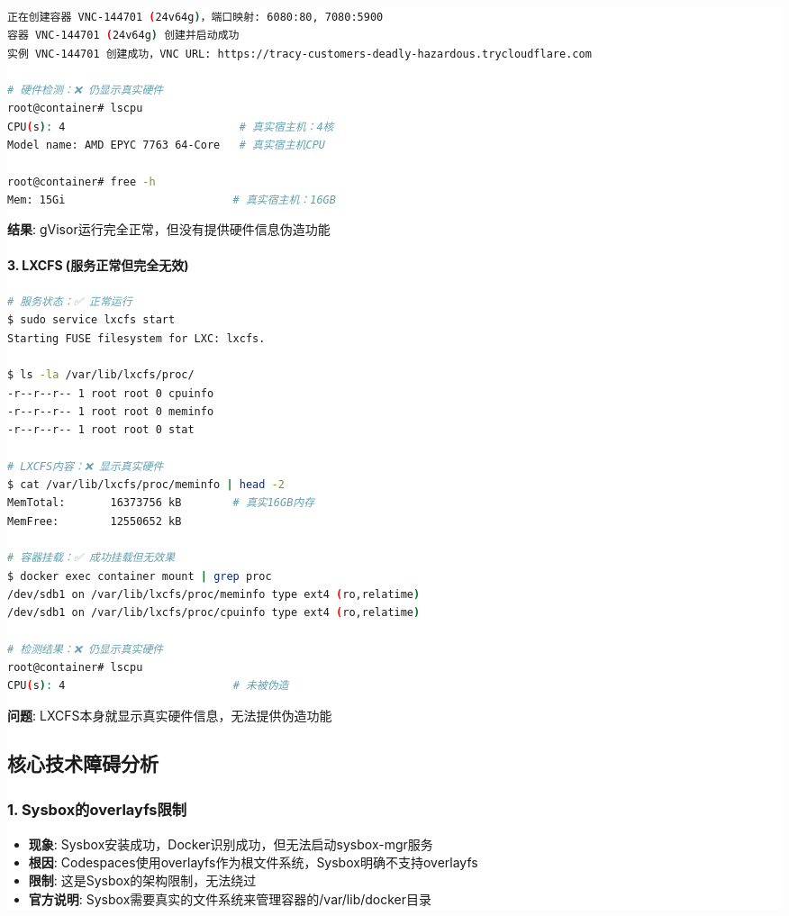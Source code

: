 ```bash
正在创建容器 VNC-144701 (24v64g)，端口映射: 6080:80, 7080:5900
容器 VNC-144701 (24v64g) 创建并启动成功
实例 VNC-144701 创建成功，VNC URL: https://tracy-customers-deadly-hazardous.trycloudflare.com

# 硬件检测：❌ 仍显示真实硬件
root@container# lscpu
CPU(s): 4                           # 真实宿主机：4核
Model name: AMD EPYC 7763 64-Core   # 真实宿主机CPU

root@container# free -h  
Mem: 15Gi                          # 真实宿主机：16GB
```

**结果**: gVisor运行完全正常，但没有提供硬件信息伪造功能

#### 3. LXCFS (服务正常但完全无效)
```bash
# 服务状态：✅ 正常运行
$ sudo service lxcfs start
Starting FUSE filesystem for LXC: lxcfs.

$ ls -la /var/lib/lxcfs/proc/
-r--r--r-- 1 root root 0 cpuinfo
-r--r--r-- 1 root root 0 meminfo
-r--r--r-- 1 root root 0 stat

# LXCFS内容：❌ 显示真实硬件
$ cat /var/lib/lxcfs/proc/meminfo | head -2
MemTotal:       16373756 kB        # 真实16GB内存
MemFree:        12550652 kB

# 容器挂载：✅ 成功挂载但无效果
$ docker exec container mount | grep proc
/dev/sdb1 on /var/lib/lxcfs/proc/meminfo type ext4 (ro,relatime)
/dev/sdb1 on /var/lib/lxcfs/proc/cpuinfo type ext4 (ro,relatime)

# 检测结果：❌ 仍显示真实硬件
root@container# lscpu
CPU(s): 4                          # 未被伪造
```

**问题**: LXCFS本身就显示真实硬件信息，无法提供伪造功能

## 核心技术障碍分析

### 1. Sysbox的overlayfs限制
- **现象**: Sysbox安装成功，Docker识别成功，但无法启动sysbox-mgr服务
- **根因**: Codespaces使用overlayfs作为根文件系统，Sysbox明确不支持overlayfs
- **限制**: 这是Sysbox的架构限制，无法绕过
- **官方说明**: Sysbox需要真实的文件系统来管理容器的/var/lib/docker目录
